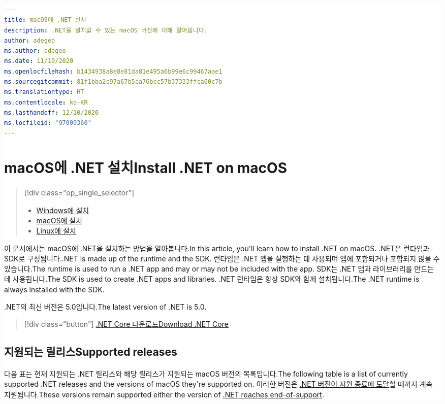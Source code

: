 ```yaml
---
title: macOS에 .NET 설치
description: .NET을 설치할 수 있는 macOS 버전에 대해 알아봅니다.
author: adegeo
ms.author: adegeo
ms.date: 11/10/2020
ms.openlocfilehash: b1434938a8e8e81da81e495a6b99e6c99467aae1
ms.sourcegitcommit: 81f1bba2c97a67b5ca76bcc57b37333ffca60c7b
ms.translationtype: HT
ms.contentlocale: ko-KR
ms.lasthandoff: 12/10/2020
ms.locfileid: "97009360"
---
```

# <a name="install-net-on-macos"></a><span data-ttu-id="2c1fe-103">macOS에 .NET 설치</span><span class="sxs-lookup"><span data-stu-id="2c1fe-103">Install .NET on macOS</span></span>

> [!div class="op_single_selector"]
>
> - [Windows에 설치](windows.md)
> - [macOS에 설치](macos.md)
> - [Linux에 설치](linux.md)

<span data-ttu-id="2c1fe-107">이 문서에서는 macOS에 .NET을 설치하는 방법을 알아봅니다.</span><span class="sxs-lookup"><span data-stu-id="2c1fe-107">In this article, you'll learn how to install .NET on macOS.</span></span> <span data-ttu-id="2c1fe-108">.NET은 런타임과 SDK로 구성됩니다.</span><span class="sxs-lookup"><span data-stu-id="2c1fe-108">.NET is made up of the runtime and the SDK.</span></span> <span data-ttu-id="2c1fe-109">런타임은 .NET 앱을 실행하는 데 사용되며 앱에 포함되거나 포함되지 않을 수 있습니다.</span><span class="sxs-lookup"><span data-stu-id="2c1fe-109">The runtime is used to run a .NET app and may or may not be included with the app.</span></span> <span data-ttu-id="2c1fe-110">SDK는 .NET 앱과 라이브러리를 만드는 데 사용됩니다.</span><span class="sxs-lookup"><span data-stu-id="2c1fe-110">The SDK is used to create .NET apps and libraries.</span></span> <span data-ttu-id="2c1fe-111">.NET 런타임은 항상 SDK와 함께 설치됩니다.</span><span class="sxs-lookup"><span data-stu-id="2c1fe-111">The .NET runtime is always installed with the SDK.</span></span>

<span data-ttu-id="2c1fe-112">.NET의 최신 버전은 5.0입니다.</span><span class="sxs-lookup"><span data-stu-id="2c1fe-112">The latest version of .NET is 5.0.</span></span>

> [!div class="button"]
> [<span data-ttu-id="2c1fe-113">.NET Core 다운로드</span><span class="sxs-lookup"><span data-stu-id="2c1fe-113">Download .NET Core</span></span>](https://dotnet.microsoft.com/download/dotnet-core)

## <a name="supported-releases"></a><span data-ttu-id="2c1fe-114">지원되는 릴리스</span><span class="sxs-lookup"><span data-stu-id="2c1fe-114">Supported releases</span></span>

<span data-ttu-id="2c1fe-115">다음 표는 현재 지원되는 .NET 릴리스와 해당 릴리스가 지원되는 macOS 버전의 목록입니다.</span><span class="sxs-lookup"><span data-stu-id="2c1fe-115">The following table is a list of currently supported .NET releases and the versions of macOS they're supported on.</span></span> <span data-ttu-id="2c1fe-116">이러한 버전은 [.NET 버전이 지원 종료에 도달](https://dotnet.microsoft.com/platform/support/policy/dotnet-core)할 때까지 계속 지원됩니다.</span><span class="sxs-lookup"><span data-stu-id="2c1fe-116">These versions remain supported either the version of [.NET reaches end-of-support](https://dotnet.microsoft.com/platform/support/policy/dotnet-core).</span></span>


[release-notes-21]: https://github.com/dotnet/core/blob/master/release-notes/2.1/2.1-supported-os.md
[release-notes-31]: https://github.com/dotnet/core/blob/master/release-notes/3.1/3.1-supported-os.md
[release-notes-50]: https://github.com/dotnet/core/blob/master/release-notes/5.0/5.0-supported-os.md
[release-notes-20]: https://github.com/dotnet/core/blob/master/release-notes/2.0/2.0-supported-os.md
[release-notes-22]: https://github.com/dotnet/core/blob/master/release-notes/2.2/2.2-supported-os.md
[release-notes-30]: https://github.com/dotnet/core/blob/master/release-notes/3.0/3.0-supported-os.md